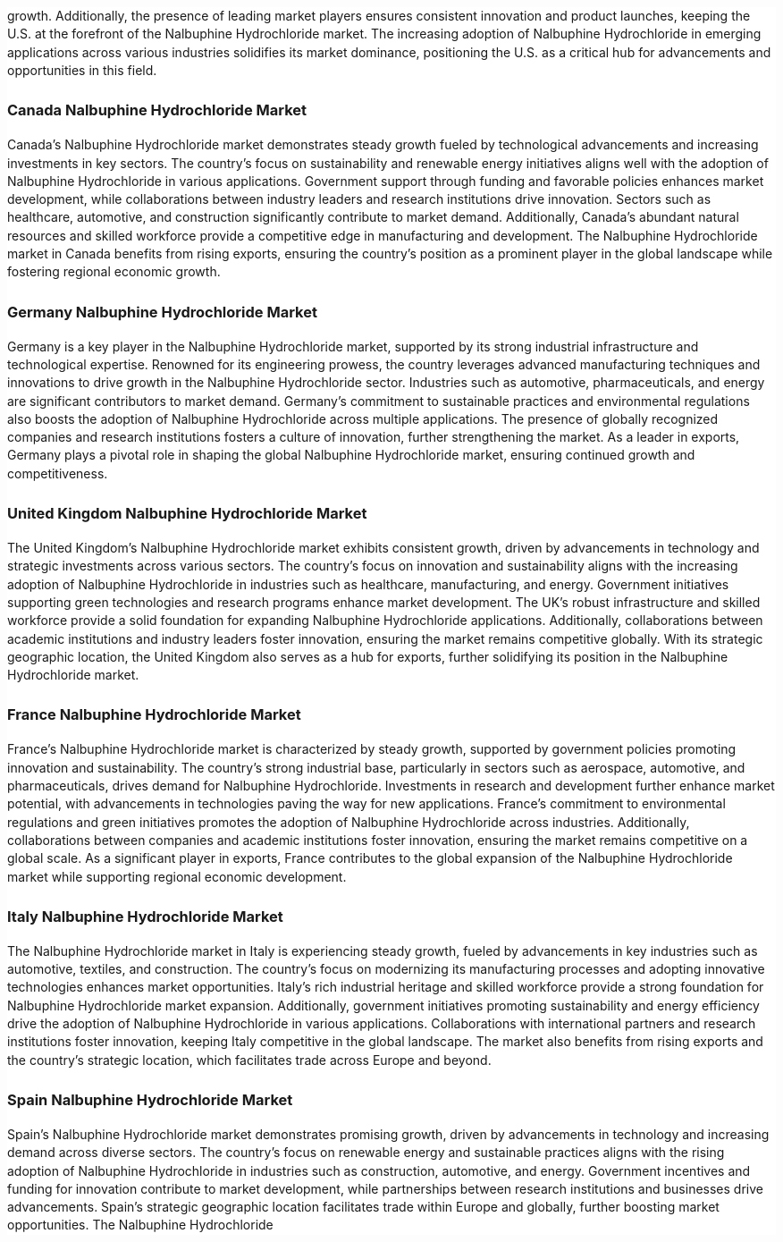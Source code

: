 growth. Additionally, the presence of leading market players ensures consistent innovation and product launches, keeping the U.S. at the forefront of the Nalbuphine Hydrochloride market. The increasing adoption of Nalbuphine Hydrochloride in emerging applications across various industries solidifies its market dominance, positioning the U.S. as a critical hub for advancements and opportunities in this field.</p><h3>Canada Nalbuphine Hydrochloride Market</h3><p>Canada&rsquo;s Nalbuphine Hydrochloride market demonstrates steady growth fueled by technological advancements and increasing investments in key sectors. The country&rsquo;s focus on sustainability and renewable energy initiatives aligns well with the adoption of Nalbuphine Hydrochloride in various applications. Government support through funding and favorable policies enhances market development, while collaborations between industry leaders and research institutions drive innovation. Sectors such as healthcare, automotive, and construction significantly contribute to market demand. Additionally, Canada&rsquo;s abundant natural resources and skilled workforce provide a competitive edge in manufacturing and development. The Nalbuphine Hydrochloride market in Canada benefits from rising exports, ensuring the country&rsquo;s position as a prominent player in the global landscape while fostering regional economic growth.</p><h3>Germany Nalbuphine Hydrochloride Market</h3><p>Germany is a key player in the Nalbuphine Hydrochloride market, supported by its strong industrial infrastructure and technological expertise. Renowned for its engineering prowess, the country leverages advanced manufacturing techniques and innovations to drive growth in the Nalbuphine Hydrochloride sector. Industries such as automotive, pharmaceuticals, and energy are significant contributors to market demand. Germany&rsquo;s commitment to sustainable practices and environmental regulations also boosts the adoption of Nalbuphine Hydrochloride across multiple applications. The presence of globally recognized companies and research institutions fosters a culture of innovation, further strengthening the market. As a leader in exports, Germany plays a pivotal role in shaping the global Nalbuphine Hydrochloride market, ensuring continued growth and competitiveness.</p><h3>United Kingdom Nalbuphine Hydrochloride Market</h3><p>The United Kingdom&rsquo;s Nalbuphine Hydrochloride market exhibits consistent growth, driven by advancements in technology and strategic investments across various sectors. The country&rsquo;s focus on innovation and sustainability aligns with the increasing adoption of Nalbuphine Hydrochloride in industries such as healthcare, manufacturing, and energy. Government initiatives supporting green technologies and research programs enhance market development. The UK&rsquo;s robust infrastructure and skilled workforce provide a solid foundation for expanding Nalbuphine Hydrochloride applications. Additionally, collaborations between academic institutions and industry leaders foster innovation, ensuring the market remains competitive globally. With its strategic geographic location, the United Kingdom also serves as a hub for exports, further solidifying its position in the Nalbuphine Hydrochloride market.</p><h3>France Nalbuphine Hydrochloride Market</h3><p>France&rsquo;s Nalbuphine Hydrochloride market is characterized by steady growth, supported by government policies promoting innovation and sustainability. The country&rsquo;s strong industrial base, particularly in sectors such as aerospace, automotive, and pharmaceuticals, drives demand for Nalbuphine Hydrochloride. Investments in research and development further enhance market potential, with advancements in technologies paving the way for new applications. France&rsquo;s commitment to environmental regulations and green initiatives promotes the adoption of Nalbuphine Hydrochloride across industries. Additionally, collaborations between companies and academic institutions foster innovation, ensuring the market remains competitive on a global scale. As a significant player in exports, France contributes to the global expansion of the Nalbuphine Hydrochloride market while supporting regional economic development.</p><h3>Italy Nalbuphine Hydrochloride Market</h3><p>The Nalbuphine Hydrochloride market in Italy is experiencing steady growth, fueled by advancements in key industries such as automotive, textiles, and construction. The country&rsquo;s focus on modernizing its manufacturing processes and adopting innovative technologies enhances market opportunities. Italy&rsquo;s rich industrial heritage and skilled workforce provide a strong foundation for Nalbuphine Hydrochloride market expansion. Additionally, government initiatives promoting sustainability and energy efficiency drive the adoption of Nalbuphine Hydrochloride in various applications. Collaborations with international partners and research institutions foster innovation, keeping Italy competitive in the global landscape. The market also benefits from rising exports and the country&rsquo;s strategic location, which facilitates trade across Europe and beyond.</p><h3>Spain Nalbuphine Hydrochloride Market</h3><p>Spain&rsquo;s Nalbuphine Hydrochloride market demonstrates promising growth, driven by advancements in technology and increasing demand across diverse sectors. The country&rsquo;s focus on renewable energy and sustainable practices aligns with the rising adoption of Nalbuphine Hydrochloride in industries such as construction, automotive, and energy. Government incentives and funding for innovation contribute to market development, while partnerships between research institutions and businesses drive advancements. Spain&rsquo;s strategic geographic location facilitates trade within Europe and globally, further boosting market opportunities. The Nalbuphine Hydrochloride